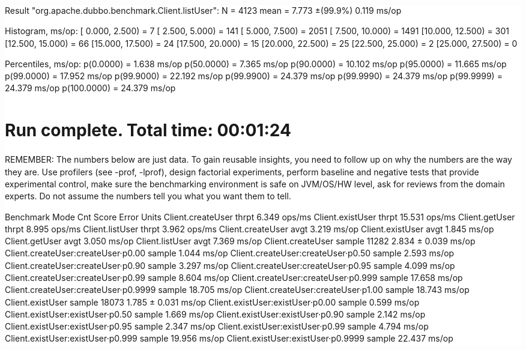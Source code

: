 

Result "org.apache.dubbo.benchmark.Client.listUser":
  N = 4123
  mean =      7.773 ±(99.9%) 0.119 ms/op

  Histogram, ms/op:
    [ 0.000,  2.500) = 7 
    [ 2.500,  5.000) = 141 
    [ 5.000,  7.500) = 2051 
    [ 7.500, 10.000) = 1491 
    [10.000, 12.500) = 301 
    [12.500, 15.000) = 66 
    [15.000, 17.500) = 24 
    [17.500, 20.000) = 15 
    [20.000, 22.500) = 25 
    [22.500, 25.000) = 2 
    [25.000, 27.500) = 0 

  Percentiles, ms/op:
      p(0.0000) =      1.638 ms/op
     p(50.0000) =      7.365 ms/op
     p(90.0000) =     10.102 ms/op
     p(95.0000) =     11.665 ms/op
     p(99.0000) =     17.952 ms/op
     p(99.9000) =     22.192 ms/op
     p(99.9900) =     24.379 ms/op
     p(99.9990) =     24.379 ms/op
     p(99.9999) =     24.379 ms/op
    p(100.0000) =     24.379 ms/op


# Run complete. Total time: 00:01:24

REMEMBER: The numbers below are just data. To gain reusable insights, you need to follow up on
why the numbers are the way they are. Use profilers (see -prof, -lprof), design factorial
experiments, perform baseline and negative tests that provide experimental control, make sure
the benchmarking environment is safe on JVM/OS/HW level, ask for reviews from the domain experts.
Do not assume the numbers tell you what you want them to tell.

Benchmark                               Mode    Cnt   Score   Error   Units
Client.createUser                      thrpt          6.349          ops/ms
Client.existUser                       thrpt         15.531          ops/ms
Client.getUser                         thrpt          8.995          ops/ms
Client.listUser                        thrpt          3.962          ops/ms
Client.createUser                       avgt          3.219           ms/op
Client.existUser                        avgt          1.845           ms/op
Client.getUser                          avgt          3.050           ms/op
Client.listUser                         avgt          7.369           ms/op
Client.createUser                     sample  11282   2.834 ± 0.039   ms/op
Client.createUser:createUser·p0.00    sample          1.044           ms/op
Client.createUser:createUser·p0.50    sample          2.593           ms/op
Client.createUser:createUser·p0.90    sample          3.297           ms/op
Client.createUser:createUser·p0.95    sample          4.099           ms/op
Client.createUser:createUser·p0.99    sample          8.604           ms/op
Client.createUser:createUser·p0.999   sample         17.658           ms/op
Client.createUser:createUser·p0.9999  sample         18.705           ms/op
Client.createUser:createUser·p1.00    sample         18.743           ms/op
Client.existUser                      sample  18073   1.785 ± 0.031   ms/op
Client.existUser:existUser·p0.00      sample          0.599           ms/op
Client.existUser:existUser·p0.50      sample          1.669           ms/op
Client.existUser:existUser·p0.90      sample          2.142           ms/op
Client.existUser:existUser·p0.95      sample          2.347           ms/op
Client.existUser:existUser·p0.99      sample          4.794           ms/op
Client.existUser:existUser·p0.999     sample         19.956           ms/op
Client.existUser:existUser·p0.9999    sample         22.437           ms/op